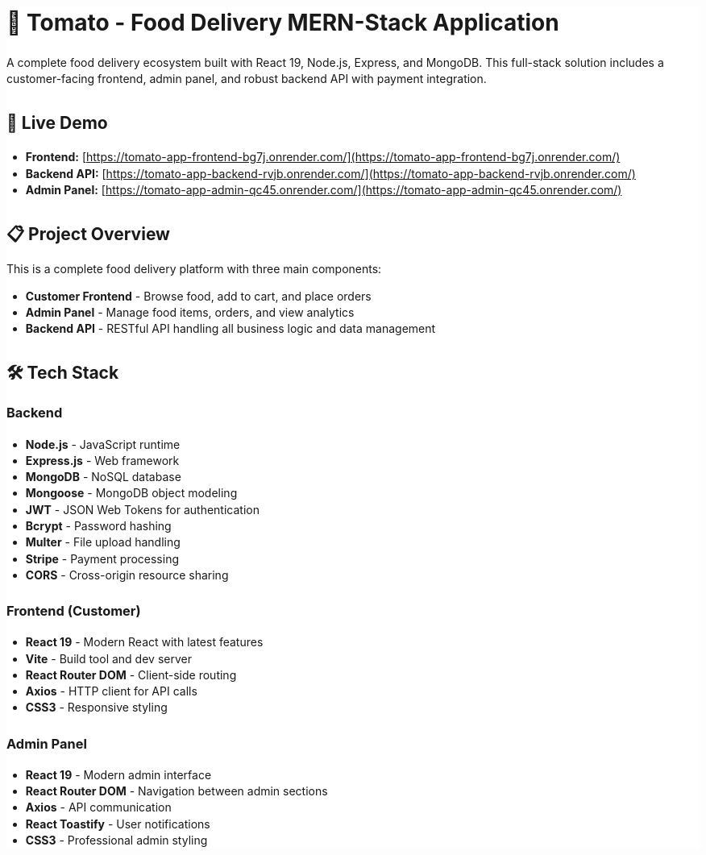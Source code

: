 # 🍅 Tomato - Food Delivery MERN-Stack Application

A complete food delivery ecosystem built with React 19, Node.js, Express, and MongoDB. This full-stack solution includes a customer-facing frontend, admin panel, and robust backend API with payment integration.

## 🚀 Live Demo

- **Frontend:** [https://tomato-app-frontend-bg7j.onrender.com/](https://tomato-app-frontend-bg7j.onrender.com/)
- **Backend API:** [https://tomato-app-backend-rvjb.onrender.com/](https://tomato-app-backend-rvjb.onrender.com/)
- **Admin Panel:** [https://tomato-app-admin-qc45.onrender.com/](https://tomato-app-admin-qc45.onrender.com/)

## 📋 Project Overview

This is a complete food delivery platform with three main components:

- **Customer Frontend** - Browse food, add to cart, and place orders
- **Admin Panel** - Manage food items, orders, and view analytics
- **Backend API** - RESTful API handling all business logic and data management

## 🛠️ Tech Stack

### Backend
- **Node.js** - JavaScript runtime
- **Express.js** - Web framework
- **MongoDB** - NoSQL database
- **Mongoose** - MongoDB object modeling
- **JWT** - JSON Web Tokens for authentication
- **Bcrypt** - Password hashing
- **Multer** - File upload handling
- **Stripe** - Payment processing
- **CORS** - Cross-origin resource sharing

### Frontend (Customer)
- **React 19** - Modern React with latest features
- **Vite** - Build tool and dev server
- **React Router DOM** - Client-side routing
- **Axios** - HTTP client for API calls
- **CSS3** - Responsive styling

### Admin Panel
- **React 19** - Modern admin interface
- **React Router DOM** - Navigation between admin sections
- **Axios** - API communication
- **React Toastify** - User notifications
- **CSS3** - Professional admin styling

